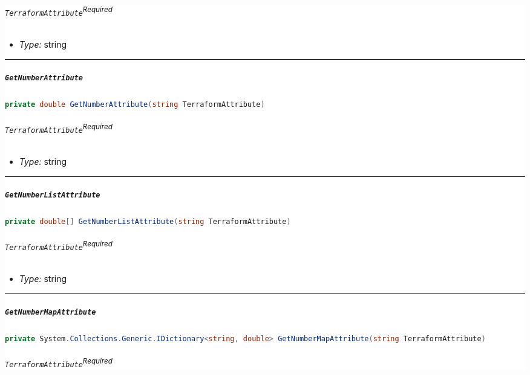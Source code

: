 ###### `TerraformAttribute`<sup>Required</sup> <a name="TerraformAttribute" id="@cdktf/provider-azurerm.keyVaultAccessPolicy.KeyVaultAccessPolicyTimeoutsOutputReference.getListAttribute.parameter.terraformAttribute"></a>

- *Type:* string

---

##### `GetNumberAttribute` <a name="GetNumberAttribute" id="@cdktf/provider-azurerm.keyVaultAccessPolicy.KeyVaultAccessPolicyTimeoutsOutputReference.getNumberAttribute"></a>

```csharp
private double GetNumberAttribute(string TerraformAttribute)
```

###### `TerraformAttribute`<sup>Required</sup> <a name="TerraformAttribute" id="@cdktf/provider-azurerm.keyVaultAccessPolicy.KeyVaultAccessPolicyTimeoutsOutputReference.getNumberAttribute.parameter.terraformAttribute"></a>

- *Type:* string

---

##### `GetNumberListAttribute` <a name="GetNumberListAttribute" id="@cdktf/provider-azurerm.keyVaultAccessPolicy.KeyVaultAccessPolicyTimeoutsOutputReference.getNumberListAttribute"></a>

```csharp
private double[] GetNumberListAttribute(string TerraformAttribute)
```

###### `TerraformAttribute`<sup>Required</sup> <a name="TerraformAttribute" id="@cdktf/provider-azurerm.keyVaultAccessPolicy.KeyVaultAccessPolicyTimeoutsOutputReference.getNumberListAttribute.parameter.terraformAttribute"></a>

- *Type:* string

---

##### `GetNumberMapAttribute` <a name="GetNumberMapAttribute" id="@cdktf/provider-azurerm.keyVaultAccessPolicy.KeyVaultAccessPolicyTimeoutsOutputReference.getNumberMapAttribute"></a>

```csharp
private System.Collections.Generic.IDictionary<string, double> GetNumberMapAttribute(string TerraformAttribute)
```

###### `TerraformAttribute`<sup>Required</sup> <a name="TerraformAttribute" id="@cdktf/provider-azurerm.keyVaultAccessPolicy.KeyVaultAccessPolicyTimeoutsOutputReference.getNumberMapAttribute.parameter.terraformAttribute"></a>
